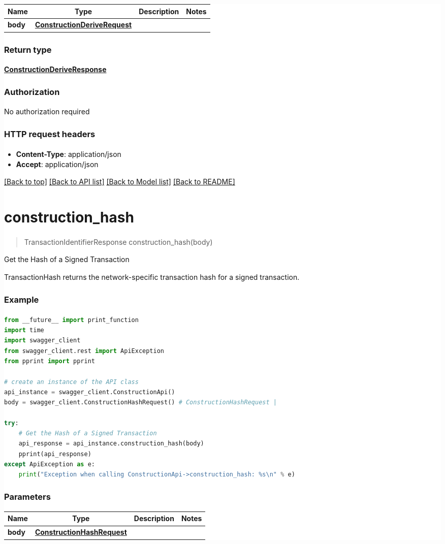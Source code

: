 Name | Type | Description  | Notes
------------- | ------------- | ------------- | -------------
 **body** | [**ConstructionDeriveRequest**](ConstructionDeriveRequest.md)|  | 

### Return type

[**ConstructionDeriveResponse**](ConstructionDeriveResponse.md)

### Authorization

No authorization required

### HTTP request headers

 - **Content-Type**: application/json
 - **Accept**: application/json

[[Back to top]](#) [[Back to API list]](../README.md#documentation-for-api-endpoints) [[Back to Model list]](../README.md#documentation-for-models) [[Back to README]](../README.md)

# **construction_hash**
> TransactionIdentifierResponse construction_hash(body)

Get the Hash of a Signed Transaction

TransactionHash returns the network-specific transaction hash for a signed transaction.

### Example
```python
from __future__ import print_function
import time
import swagger_client
from swagger_client.rest import ApiException
from pprint import pprint

# create an instance of the API class
api_instance = swagger_client.ConstructionApi()
body = swagger_client.ConstructionHashRequest() # ConstructionHashRequest | 

try:
    # Get the Hash of a Signed Transaction
    api_response = api_instance.construction_hash(body)
    pprint(api_response)
except ApiException as e:
    print("Exception when calling ConstructionApi->construction_hash: %s\n" % e)
```

### Parameters

Name | Type | Description  | Notes
------------- | ------------- | ------------- | -------------
 **body** | [**ConstructionHashRequest**](ConstructionHashRequest.md)|  | 

